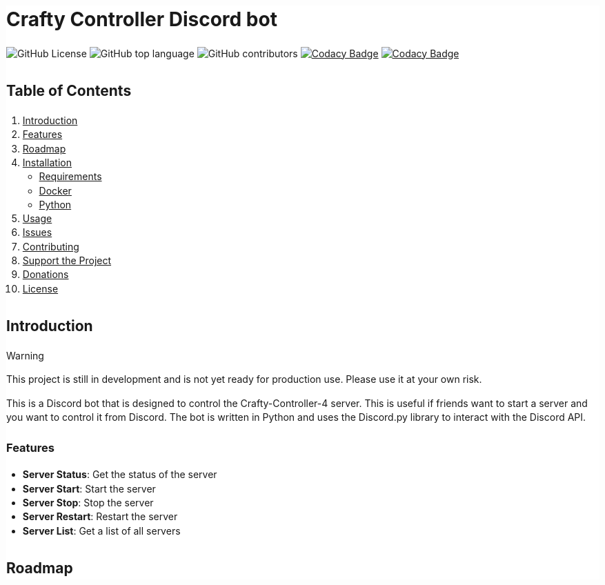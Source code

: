 # Crafty Controller Discord bot

![GitHub License](https://img.shields.io/github/license/Two-Play/Crafty-Discord-bot)
![GitHub top language](https://img.shields.io/github/languages/top/Two-Play/Crafty-Discord-bot)
![GitHub contributors](https://img.shields.io/github/contributors/Two-Play/Crafty-Discord-bot)
[![Codacy Badge](https://app.codacy.com/project/badge/Grade/d5b3f979005e4c52916f7fb741068483)](https://app.codacy.com/gh/Two-Play/Crafty-Discord-bot/dashboard?utm_source=gh&utm_medium=referral&utm_content=&utm_campaign=Badge_grade)
[![Codacy Badge](https://app.codacy.com/project/badge/Coverage/d5b3f979005e4c52916f7fb741068483)](https://app.codacy.com/gh/Two-Play/Crafty-Discord-bot/dashboard?utm_source=gh&utm_medium=referral&utm_content=&utm_campaign=Badge_coverage)

## Table of Contents

1. [Introduction](#introduction)
2. [Features](#features)
3. [Roadmap](#roadmap)
4. [Installation](#installation)
    - [Requirements](#requirements)
    - [Docker](#docker)
    - [Python](#python)
5. [Usage](#usage)
6. [Issues](#issues)
7. [Contributing](#contributing)
8. [Support the Project](#support-the-project)
9. [Donations](#donations)
10. [License](#license)

## Introduction

> [!WARNING]
> This project is still in development and is not yet ready for production use. Please use it at your own risk.

This is a Discord bot that is designed to control the Crafty-Controller-4 server. This is useful if friends want to
start a server and you want to control it from Discord.
The bot is written in Python and uses the Discord.py library to interact with the
Discord API.

### Features

- **Server Status**: Get the status of the server
- **Server Start**: Start the server
- **Server Stop**: Stop the server
- **Server Restart**: Restart the server
- **Server List**: Get a list of all servers

## Roadmap
